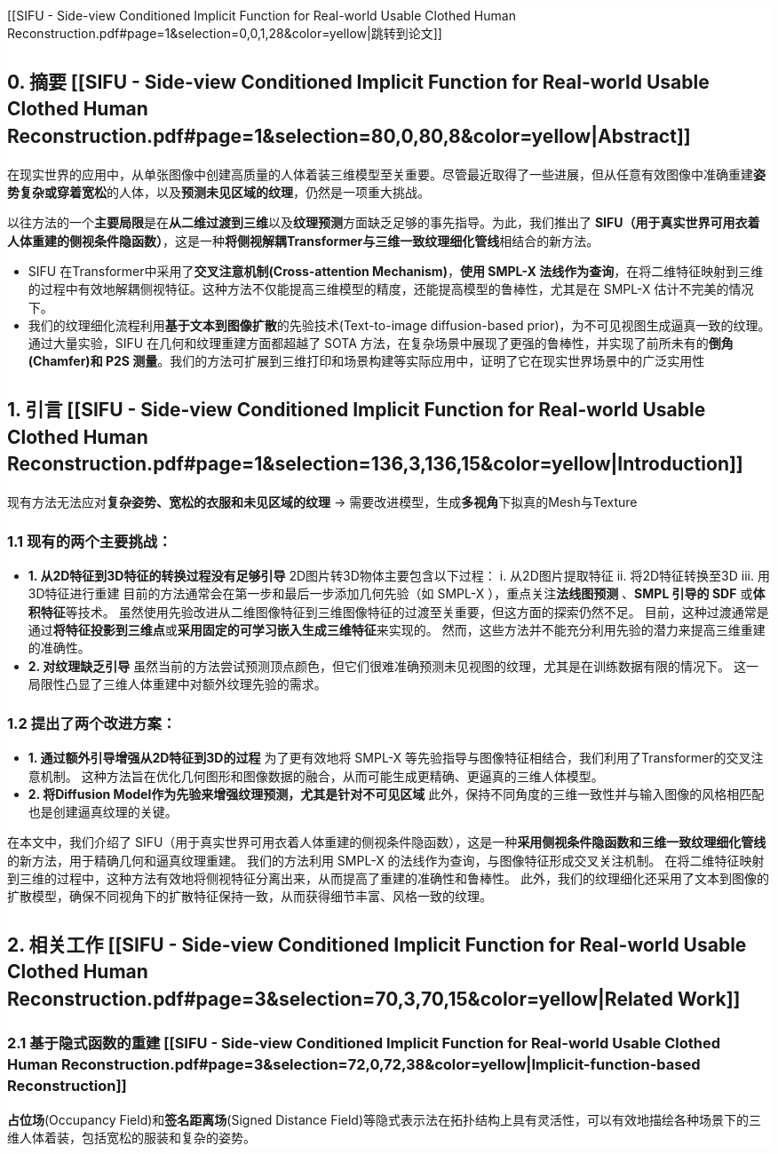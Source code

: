 [[SIFU - Side-view Conditioned Implicit Function for Real-world Usable Clothed Human Reconstruction.pdf#page=1&selection=0,0,1,28&color=yellow|跳转到论文]]

## 0. 摘要 [[SIFU - Side-view Conditioned Implicit Function for Real-world Usable Clothed Human Reconstruction.pdf#page=1&selection=80,0,80,8&color=yellow|Abstract]]
在现实世界的应用中，从单张图像中创建高质量的人体着装三维模型至关重要。尽管最近取得了一些进展，但从任意有效图像中准确重建**姿势复杂或穿着宽松**的人体，以及**预测未见区域的纹理**，仍然是一项重大挑战。
	
以往方法的一个**主要局限**是在**从二维过渡到三维**以及**纹理预测**方面缺乏足够的事先指导。为此，我们推出了 **SIFU（用于真实世界可用衣着人体重建的侧视条件隐函数）**，这是一种**将侧视解耦Transformer与三维一致纹理细化管线**相结合的新方法。

* SIFU 在Transformer中采用了**交叉注意机制(Cross-attention Mechanism)**，**使用 SMPL-X 法线作为查询**，在将二维特征映射到三维的过程中有效地解耦侧视特征。这种方法不仅能提高三维模型的精度，还能提高模型的鲁棒性，尤其是在 SMPL-X 估计不完美的情况下。
* 我们的纹理细化流程利用**基于文本到图像扩散**的先验技术(Text-to-image diffusion-based prior)，为不可见视图生成逼真一致的纹理。通过大量实验，SIFU 在几何和纹理重建方面都超越了 SOTA 方法，在复杂场景中展现了更强的鲁棒性，并实现了前所未有的**倒角(Chamfer)和 P2S 测量**。我们的方法可扩展到三维打印和场景构建等实际应用中，证明了它在现实世界场景中的广泛实用性

## 1. 引言 [[SIFU - Side-view Conditioned Implicit Function for Real-world Usable Clothed Human Reconstruction.pdf#page=1&selection=136,3,136,15&color=yellow|Introduction]]
现有方法无法应对**复杂姿势、宽松的衣服和未见区域的纹理** 
-> 需要改进模型，生成**多视角**下拟真的Mesh与Texture

### 1.1 现有的两个主要挑战：
* **1. 从2D特征到3D特征的转换过程没有足够引导**
    2D图片转3D物体主要包含以下过程：
     i. 从2D图片提取特征
     ii. 将2D特征转换至3D
     iii. 用3D特征进行重建
    目前的方法通常会在第一步和最后一步添加几何先验（如 SMPL-X ），重点关注**法线图预测** 、**SMPL 引导的 SDF** 或**体积特征**等技术。 虽然使用先验改进从二维图像特征到三维图像特征的过渡至关重要，但这方面的探索仍然不足。 目前，这种过渡通常是通过**将特征投影到三维点**或**采用固定的可学习嵌入生成三维特征**来实现的。 然而，这些方法并不能充分利用先验的潜力来提高三维重建的准确性。
* **2. 对纹理缺乏引导**
    虽然当前的方法尝试预测顶点颜色，但它们很难准确预测未见视图的纹理，尤其是在训练数据有限的情况下。 这一局限性凸显了三维人体重建中对额外纹理先验的需求。

### 1.2 提出了两个改进方案：
* **1. 通过额外引导增强从2D特征到3D的过程**
    为了更有效地将 SMPL-X 等先验指导与图像特征相结合，我们利用了Transformer的交叉注意机制。 这种方法旨在优化几何图形和图像数据的融合，从而可能生成更精确、更逼真的三维人体模型。
* **2. 将Diffusion Model作为先验来增强纹理预测，尤其是针对不可见区域**
	此外，保持不同角度的三维一致性并与输入图像的风格相匹配也是创建逼真纹理的关键。

在本文中，我们介绍了 SIFU（用于真实世界可用衣着人体重建的侧视条件隐函数），这是一种**采用侧视条件隐函数和三维一致纹理细化管线**的新方法，用于精确几何和逼真纹理重建。 我们的方法利用 SMPL-X 的法线作为查询，与图像特征形成交叉关注机制。 在将二维特征映射到三维的过程中，这种方法有效地将侧视特征分离出来，从而提高了重建的准确性和鲁棒性。 此外，我们的纹理细化还采用了文本到图像的扩散模型，确保不同视角下的扩散特征保持一致，从而获得细节丰富、风格一致的纹理。

## 2. 相关工作 [[SIFU - Side-view Conditioned Implicit Function for Real-world Usable Clothed Human Reconstruction.pdf#page=3&selection=70,3,70,15&color=yellow|Related Work]]
### 2.1 基于隐式函数的重建 [[SIFU - Side-view Conditioned Implicit Function for Real-world Usable Clothed Human Reconstruction.pdf#page=3&selection=72,0,72,38&color=yellow|Implicit-function-based Reconstruction]]
**占位场**(Occupancy Field)和**签名距离场**(Signed Distance Field)等隐式表示法在拓扑结构上具有灵活性，可以有效地描绘各种场景下的三维人体着装，包括宽松的服装和复杂的姿势。
